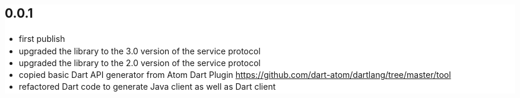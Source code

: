 ## 0.0.1
- first publish
- upgraded the library to the 3.0 version of the service protocol
- upgraded the library to the 2.0 version of the service protocol
- copied basic Dart API generator from Atom Dart Plugin
  https://github.com/dart-atom/dartlang/tree/master/tool
- refactored Dart code to generate Java client as well as Dart client

